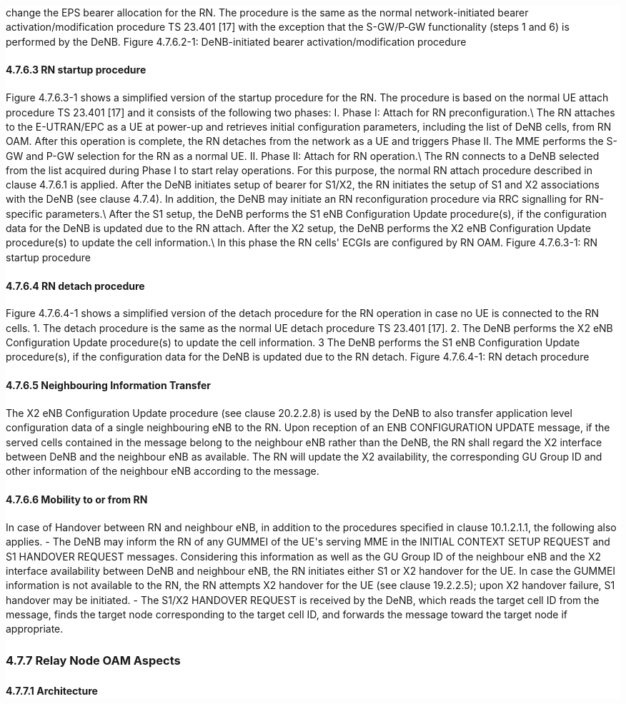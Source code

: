 change the EPS bearer allocation for the RN. The procedure is the same as the
normal network-initiated bearer activation/modification procedure TS 23.401
[17] with the exception that the S-GW/P‑GW functionality (steps 1 and 6) is
performed by the DeNB.
Figure 4.7.6.2-1: DeNB-initiated bearer activation/modification procedure
#### 4.7.6.3 RN startup procedure
Figure 4.7.6.3-1 shows a simplified version of the startup procedure for the
RN. The procedure is based on the normal UE attach procedure TS 23.401 [17]
and it consists of the following two phases:
I. Phase I: Attach for RN preconfiguration.\ The RN attaches to the
E-UTRAN/EPC as a UE at power-up and retrieves initial configuration
parameters, including the list of DeNB cells, from RN OAM. After this
operation is complete, the RN detaches from the network as a UE and triggers
Phase II. The MME performs the S-GW and P-GW selection for the RN as a normal
UE.
II. Phase II: Attach for RN operation.\ The RN connects to a DeNB selected
from the list acquired during Phase I to start relay operations. For this
purpose, the normal RN attach procedure described in clause 4.7.6.1 is
applied. After the DeNB initiates setup of bearer for S1/X2, the RN initiates
the setup of S1 and X2 associations with the DeNB (see clause 4.7.4). In
addition, the DeNB may initiate an RN reconfiguration procedure via RRC
signalling for RN-specific parameters.\ After the S1 setup, the DeNB performs
the S1 eNB Configuration Update procedure(s), if the configuration data for
the DeNB is updated due to the RN attach. After the X2 setup, the DeNB
performs the X2 eNB Configuration Update procedure(s) to update the cell
information.\ In this phase the RN cells\' ECGIs are configured by RN OAM.
Figure 4.7.6.3-1: RN startup procedure
#### 4.7.6.4 RN detach procedure
Figure 4.7.6.4-1 shows a simplified version of the detach procedure for the RN
operation in case no UE is connected to the RN cells.
1\. The detach procedure is the same as the normal UE detach procedure TS
23.401 [17].
2\. The DeNB performs the X2 eNB Configuration Update procedure(s) to update
the cell information.
3 The DeNB performs the S1 eNB Configuration Update procedure(s), if the
configuration data for the DeNB is updated due to the RN detach.
Figure 4.7.6.4-1: RN detach procedure
#### 4.7.6.5 Neighbouring Information Transfer
The X2 eNB Configuration Update procedure (see clause 20.2.2.8) is used by the
DeNB to also transfer application level configuration data of a single
neighbouring eNB to the RN. Upon reception of an ENB CONFIGURATION UPDATE
message, if the served cells contained in the message belong to the neighbour
eNB rather than the DeNB, the RN shall regard the X2 interface between DeNB
and the neighbour eNB as available. The RN will update the X2 availability,
the corresponding GU Group ID and other information of the neighbour eNB
according to the message.
#### 4.7.6.6 Mobility to or from RN
In case of Handover between RN and neighbour eNB, in addition to the
procedures specified in clause 10.1.2.1.1, the following also applies.
\- The DeNB may inform the RN of any GUMMEI of the UE\'s serving MME in the
INITIAL CONTEXT SETUP REQUEST and S1 HANDOVER REQUEST messages. Considering
this information as well as the GU Group ID of the neighbour eNB and the X2
interface availability between DeNB and neighbour eNB, the RN initiates either
S1 or X2 handover for the UE. In case the GUMMEI information is not available
to the RN, the RN attempts X2 handover for the UE (see clause 19.2.2.5); upon
X2 handover failure, S1 handover may be initiated.
\- The S1/X2 HANDOVER REQUEST is received by the DeNB, which reads the target
cell ID from the message, finds the target node corresponding to the target
cell ID, and forwards the message toward the target node if appropriate.
### 4.7.7 Relay Node OAM Aspects
#### 4.7.7.1 Architecture